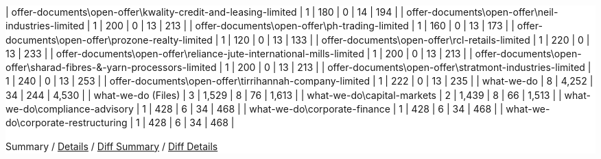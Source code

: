 | offer-documents\\open-offer\\kwality-credit-and-leasing-limited | 1 | 180 | 0 | 14 | 194 |
| offer-documents\\open-offer\\neil-industries-limited | 1 | 200 | 0 | 13 | 213 |
| offer-documents\\open-offer\\ph-trading-limited | 1 | 160 | 0 | 13 | 173 |
| offer-documents\\open-offer\\prozone-realty-limited | 1 | 120 | 0 | 13 | 133 |
| offer-documents\\open-offer\\rcl-retails-limited | 1 | 220 | 0 | 13 | 233 |
| offer-documents\\open-offer\\reliance-jute-international-mills-limited | 1 | 200 | 0 | 13 | 213 |
| offer-documents\\open-offer\\sharad-fibres-&-yarn-processors-limited | 1 | 200 | 0 | 13 | 213 |
| offer-documents\\open-offer\\stratmont-industries-limited | 1 | 240 | 0 | 13 | 253 |
| offer-documents\\open-offer\\tirrihannah-company-limited | 1 | 222 | 0 | 13 | 235 |
| what-we-do | 8 | 4,252 | 34 | 244 | 4,530 |
| what-we-do (Files) | 3 | 1,529 | 8 | 76 | 1,613 |
| what-we-do\\capital-markets | 2 | 1,439 | 8 | 66 | 1,513 |
| what-we-do\\compliance-advisory | 1 | 428 | 6 | 34 | 468 |
| what-we-do\\corporate-finance | 1 | 428 | 6 | 34 | 468 |
| what-we-do\\corporate-restructuring | 1 | 428 | 6 | 34 | 468 |

Summary / [Details](details.md) / [Diff Summary](diff.md) / [Diff Details](diff-details.md)